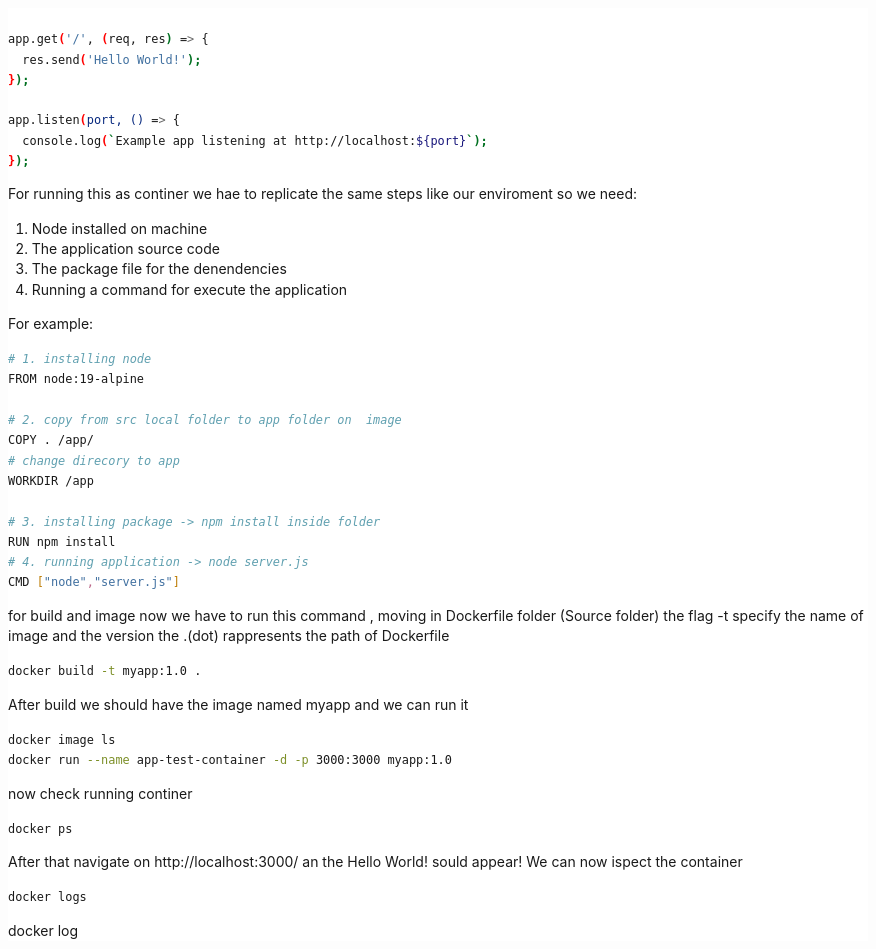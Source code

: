 ```sh

app.get('/', (req, res) => {
  res.send('Hello World!');
});

app.listen(port, () => {
  console.log(`Example app listening at http://localhost:${port}`);
});

```
For running this as continer we hae to replicate the same steps like our enviroment so we need:
1. Node installed on machine
2. The application source code
3. The package file for the denendencies
4. Running a command for execute the application


For example:
```sh
# 1. installing node
FROM node:19-alpine

# 2. copy from src local folder to app folder on  image
COPY . /app/
# change direcory to app
WORKDIR /app 

# 3. installing package -> npm install inside folder
RUN npm install
# 4. running application -> node server.js
CMD ["node","server.js"]
```

for build and image now we have to run this command , moving in Dockerfile folder (Source folder)
the flag -t  specify the name of image and the version the .(dot) rappresents the path of Dockerfile 
```sh
docker build -t myapp:1.0 .
```
After build we should have the image named myapp and we can run it
```sh
docker image ls
docker run --name app-test-container -d -p 3000:3000 myapp:1.0 
```
now check running continer
```sh
docker ps 
```
After that navigate on http://localhost:3000/ an the Hello World! sould appear!
We can now ispect the container
```sh
docker logs  
```
docker log
